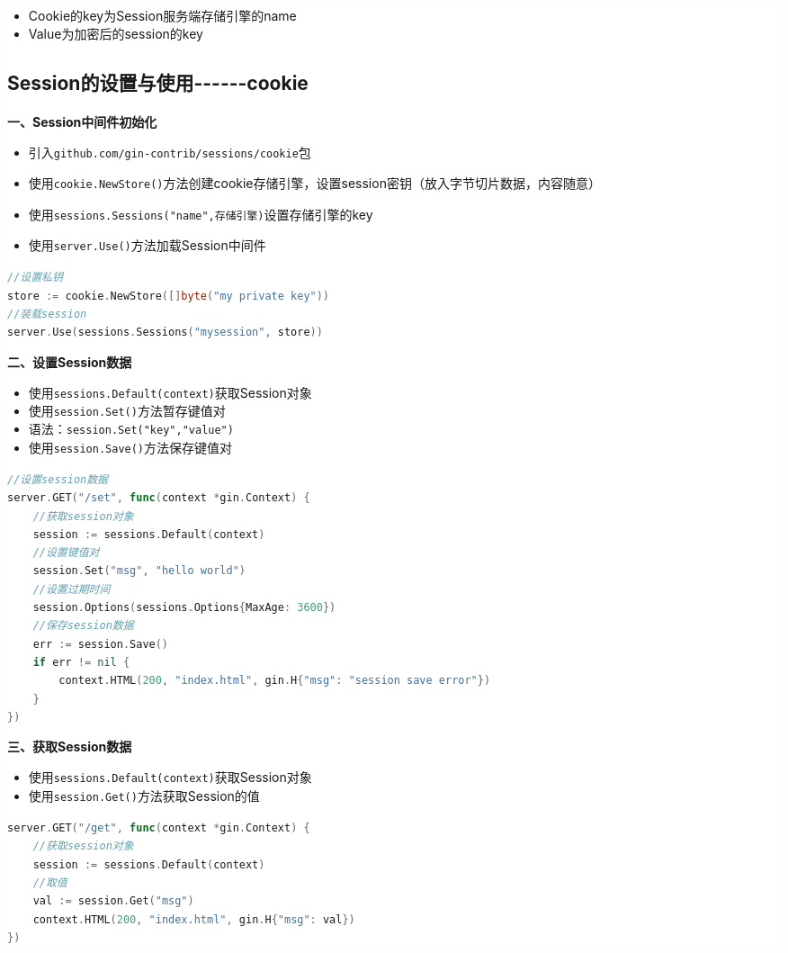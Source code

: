 * Cookie的key为Session服务端存储引擎的name
* Value为加密后的session的key

## Session的设置与使用------cookie

**一、Session中间件初始化**

* 引入`github.com/gin-contrib/sessions/cookie`包
* 使用`cookie.NewStore()`方法创建cookie存储引擎，设置session密钥（放入字节切片数据，内容随意）

* 使用`sessions.Sessions("name",存储引擎)`设置存储引擎的key
* 使用`server.Use()`方法加载Session中间件

```go
//设置私钥
store := cookie.NewStore([]byte("my private key"))
//装载session
server.Use(sessions.Sessions("mysession", store))
```

**二、设置Session数据**

* 使用`sessions.Default(context)`获取Session对象
* 使用`session.Set()`方法暂存键值对
* 语法：`session.Set("key","value")`
* 使用`session.Save()`方法保存键值对

```go
//设置session数据
server.GET("/set", func(context *gin.Context) {
    //获取session对象
    session := sessions.Default(context)
    //设置键值对
    session.Set("msg", "hello world")
    //设置过期时间
    session.Options(sessions.Options{MaxAge: 3600})
    //保存session数据
    err := session.Save()
    if err != nil {
        context.HTML(200, "index.html", gin.H{"msg": "session save error"})
    }
})
```

**三、获取Session数据**

* 使用`sessions.Default(context)`获取Session对象
* 使用`session.Get()`方法获取Session的值

```go
server.GET("/get", func(context *gin.Context) {
    //获取session对象
    session := sessions.Default(context)
    //取值
    val := session.Get("msg")
    context.HTML(200, "index.html", gin.H{"msg": val})
})
```
